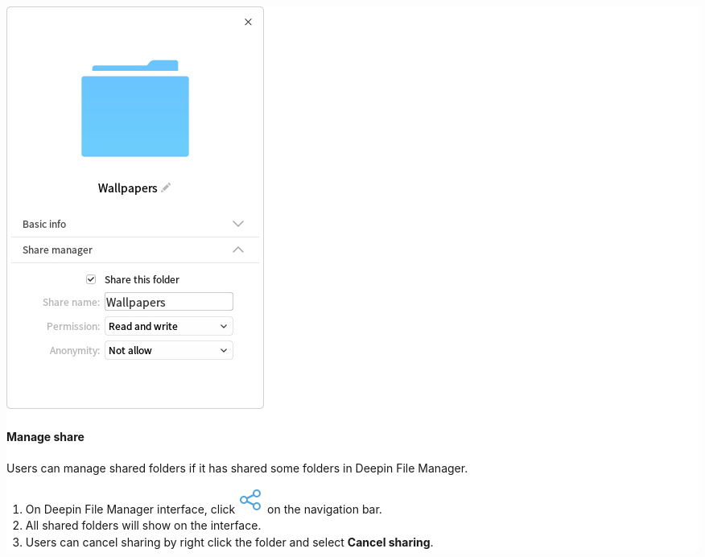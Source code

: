 ![0|share](jpg/share.jpg)

#### Manage share

Users can manage shared folders if it has shared some folders in Deepin File Manager.

1. On Deepin File Manager interface, click ![share](icon/icon_share.svg) on the navigation bar.
2. All shared folders will show on the interface.
3. Users can cancel sharing by right click the folder and select **Cancel sharing**.
